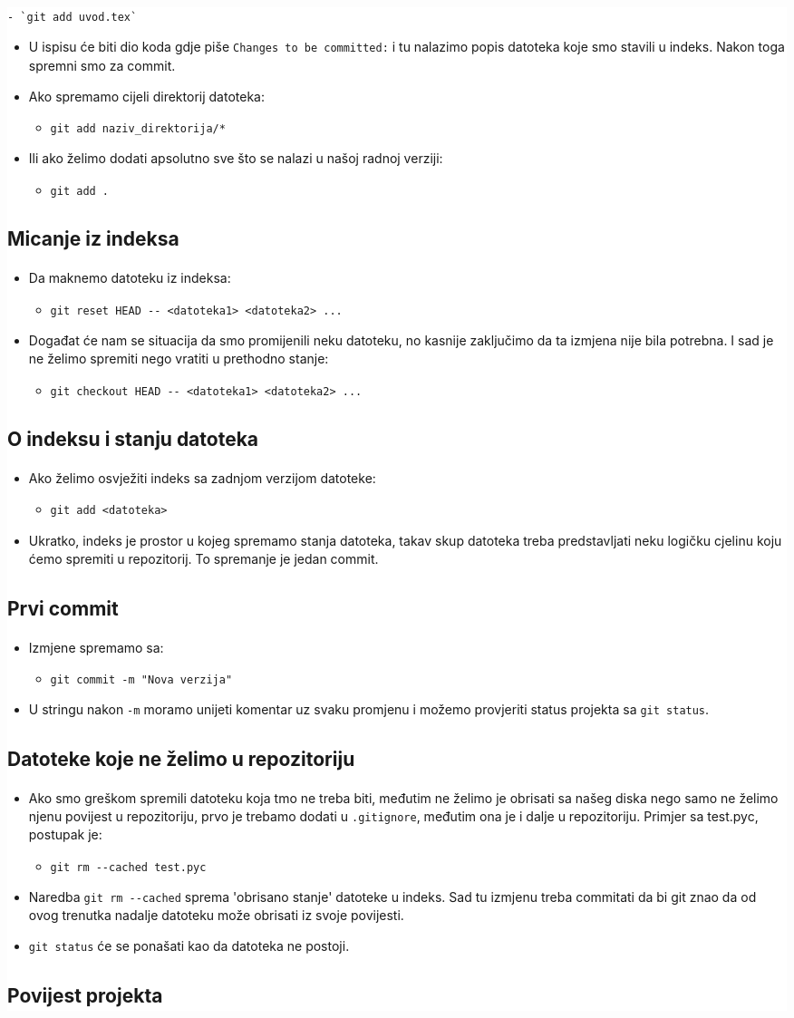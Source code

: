 	- `git add uvod.tex`

- U ispisu će biti dio koda gdje piše `Changes to be committed:` i tu nalazimo popis datoteka koje smo stavili u indeks. Nakon toga spremni smo za commit.

- Ako spremamo cijeli direktorij datoteka:

	- `git add naziv_direktorija/*`

- Ili ako želimo dodati apsolutno sve što se nalazi u našoj radnoj verziji:

	- `git add .`

## Micanje iz indeksa

- Da maknemo datoteku iz indeksa:

	- `git reset HEAD -- <datoteka1> <datoteka2> ...`

- Događat će nam se situacija da smo promijenili neku datoteku, no kasnije zaključimo da ta izmjena nije bila potrebna. I sad je ne želimo spremiti nego vratiti u prethodno stanje:

	- `git checkout HEAD -- <datoteka1> <datoteka2> ...`

## O indeksu i stanju datoteka

- Ako želimo osvježiti indeks sa zadnjom verzijom datoteke:

	- `git add <datoteka>`

- Ukratko, indeks je prostor u kojeg spremamo stanja datoteka, takav skup datoteka treba predstavljati neku logičku cjelinu koju ćemo spremiti u repozitorij. To spremanje je jedan commit.

## Prvi commit

- Izmjene spremamo sa:

	- `git commit -m "Nova verzija"`

- U stringu nakon `-m` moramo unijeti komentar uz svaku promjenu i možemo provjeriti status projekta sa `git status`.

## Datoteke koje ne želimo u repozitoriju

- Ako smo greškom spremili datoteku koja tmo ne treba biti, međutim ne želimo je obrisati sa našeg diska nego samo ne želimo njenu povijest u repozitoriju, prvo je trebamo dodati u `.gitignore`, međutim ona je i dalje u repozitoriju. Primjer sa test.pyc, postupak je:

	- `git rm --cached test.pyc`

- Naredba `git rm --cached` sprema 'obrisano stanje' datoteke u indeks. Sad tu izmjenu treba commitati da bi git znao da od ovog trenutka nadalje datoteku može obrisati iz svoje povijesti.
- `git status` će se ponašati kao da datoteka ne postoji.


## Povijest projekta
